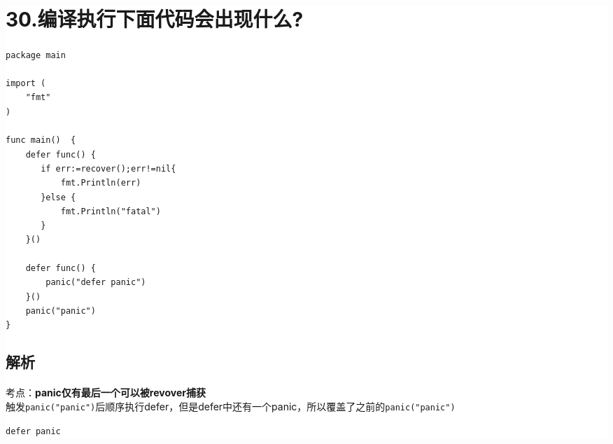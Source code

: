 # 30.编译执行下面代码会出现什么?
```
package main

import (
    "fmt"
)

func main()  {
    defer func() {
       if err:=recover();err!=nil{
           fmt.Println(err)
       }else {
           fmt.Println("fatal")
       }
    }()

    defer func() {
        panic("defer panic")
    }()
    panic("panic")
}
```
## 解析  
考点：**panic仅有最后一个可以被revover捕获**  
触发`panic("panic")`后顺序执行defer，但是defer中还有一个panic，所以覆盖了之前的`panic("panic")`
```
defer panic
```